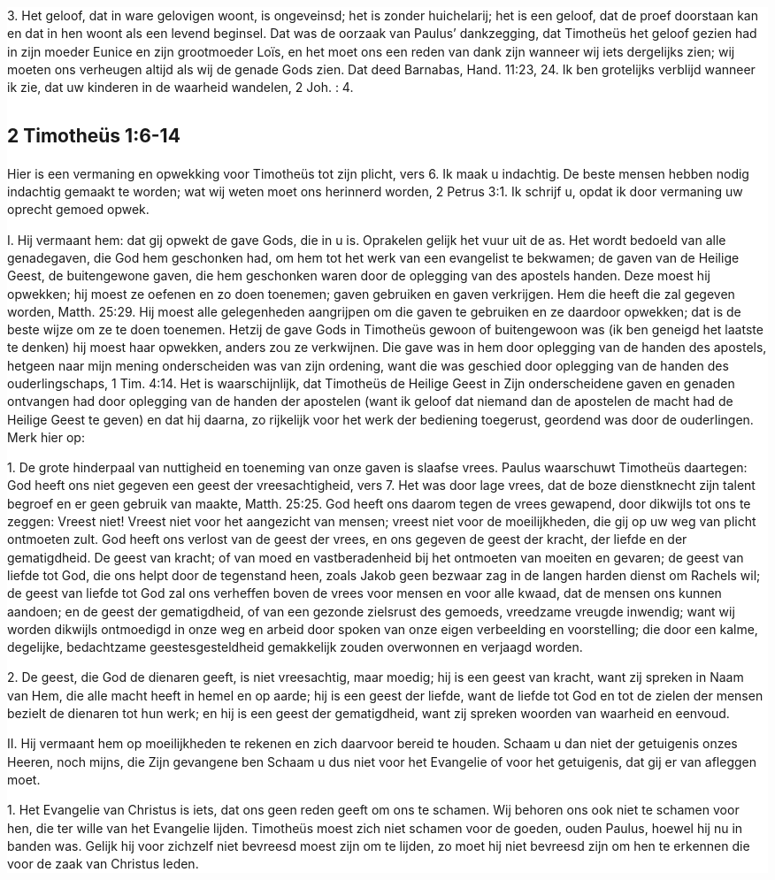 3\. Het geloof, dat in ware gelovigen woont, is ongeveinsd; het is zonder huichelarij; het is een geloof, dat de proef doorstaan kan en dat in hen woont als een levend beginsel. Dat was de oorzaak van Paulus’ dankzegging, dat Timotheüs het geloof gezien had in zijn moeder Eunice en zijn grootmoeder Loïs, en het moet ons een reden van dank zijn wanneer wij iets dergelijks zien; wij moeten ons verheugen altijd als wij de genade Gods zien. Dat deed Barnabas, Hand. 11:23, 24. Ik ben grotelijks verblijd wanneer ik zie, dat uw kinderen in de waarheid wandelen, 2 Joh. : 4. 

## 2 Timotheüs 1:6-14 
Hier is een vermaning en opwekking voor Timotheüs tot zijn plicht, vers 6. Ik maak u indachtig. De beste mensen hebben nodig indachtig gemaakt te worden; wat wij weten moet ons herinnerd worden, 2 Petrus 3:1. Ik schrijf u, opdat ik door vermaning uw oprecht gemoed opwek. 

I. Hij vermaant hem: dat gij opwekt de gave Gods, die in u is. Oprakelen gelijk het vuur uit de as. Het wordt bedoeld van alle genadegaven, die God hem geschonken had, om hem tot het werk van een evangelist te bekwamen; de gaven van de Heilige Geest, de buitengewone gaven, die hem geschonken waren door de oplegging van des apostels handen. Deze moest hij opwekken; hij moest ze oefenen en zo doen toenemen; gaven gebruiken en gaven verkrijgen. Hem die heeft die zal gegeven worden, Matth. 25:29. Hij moest alle gelegenheden aangrijpen om die gaven te gebruiken en ze daardoor opwekken; dat is de beste wijze om ze te doen toenemen. Hetzij de gave Gods in Timotheüs gewoon of buitengewoon was (ik ben geneigd het laatste te denken) hij moest haar opwekken, anders zou ze verkwijnen. Die gave was in hem door oplegging van de handen des apostels, hetgeen naar mijn mening onderscheiden was van zijn ordening, want die was geschied door oplegging van de handen des ouderlingschaps, 1 Tim. 4:14. Het is waarschijnlijk, dat Timotheüs de Heilige Geest in Zijn onderscheidene gaven en genaden ontvangen had door oplegging van de handen der apostelen (want ik geloof dat niemand dan de apostelen de macht had de Heilige Geest te geven) en dat hij daarna, zo rijkelijk voor het werk der bediening toegerust, geordend was door de ouderlingen. Merk hier op: 

1\. De grote hinderpaal van nuttigheid en toeneming van onze gaven is slaafse vrees. Paulus waarschuwt Timotheüs daartegen: God heeft ons niet gegeven een geest der vreesachtigheid, vers 7. Het was door lage vrees, dat de boze dienstknecht zijn talent begroef en er geen gebruik van maakte, Matth. 25:25. God heeft ons daarom tegen de vrees gewapend, door dikwijls tot ons te zeggen: Vreest niet! Vreest niet voor het aangezicht van mensen; vreest niet voor de moeilijkheden, die gij op uw weg van plicht ontmoeten zult. God heeft ons verlost van de geest der vrees, en ons gegeven de geest der kracht, der liefde en der gematigdheid. De geest van kracht; of van moed en vastberadenheid bij het ontmoeten van moeiten en gevaren; de geest van liefde tot God, die ons helpt door de tegenstand heen, zoals Jakob geen bezwaar zag in de langen harden dienst om Rachels wil; de geest van liefde tot God zal ons verheffen boven de vrees voor mensen en voor alle kwaad, dat de mensen ons kunnen aandoen; en de geest der gematigdheid, of van een gezonde zielsrust des gemoeds, vreedzame vreugde inwendig; want wij worden dikwijls ontmoedigd in onze weg en arbeid door spoken van onze eigen verbeelding en voorstelling; die door een kalme, degelijke, bedachtzame geestesgesteldheid gemakkelijk zouden overwonnen en verjaagd worden. 

2\. De geest, die God de dienaren geeft, is niet vreesachtig, maar moedig; hij is een geest van kracht, want zij spreken in Naam van Hem, die alle macht heeft in hemel en op aarde; hij is een geest der liefde, want de liefde tot God en tot de zielen der mensen bezielt de dienaren tot hun werk; en hij is een geest der gematigdheid, want zij spreken woorden van waarheid en eenvoud. 

II. Hij vermaant hem op moeilijkheden te rekenen en zich daarvoor bereid te houden.  Schaam u dan niet der getuigenis onzes Heeren, noch mijns, die Zijn gevangene ben Schaam u dus niet voor het Evangelie of voor het getuigenis, dat gij er van afleggen moet. 

1\. Het Evangelie van Christus is iets, dat ons geen reden geeft om ons te schamen. Wij behoren ons ook niet te schamen voor hen, die ter wille van het Evangelie lijden. Timotheüs moest zich niet schamen voor de goeden, ouden Paulus, hoewel hij nu in banden was. Gelijk hij voor zichzelf niet bevreesd moest zijn om te lijden, zo moet hij niet bevreesd zijn om hen te erkennen die voor de zaak van Christus leden. 

